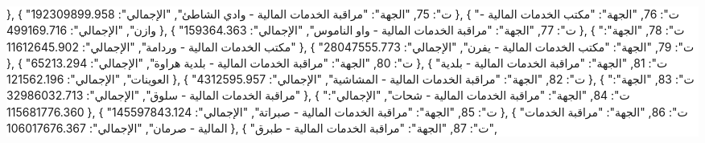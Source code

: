   },
  {
    "ت": 75,
    "الجهة": "مراقبة الخدمات المالية - وادي الشاطئ",
    "الإجمالي": 192309899.958
  },
  {
    "ت": 76,
    "الجهة": "مكتب الخدمات المالية - وازن",
    "الإجمالي": 499169.716
  },
  {
    "ت": 77,
    "الجهة": "مراقبة الخدمات المالية - واو الناموس",
    "الإجمالي": 159364.363
  },
  {
    "ت": 78,
    "الجهة": "مكتب الخدمات المالية - وردامة",
    "الإجمالي": 11612645.902
  },
  {
    "ت": 79,
    "الجهة": "مكتب الخدمات المالية - يفرن",
    "الإجمالي": 28047555.773
  },
  {
    "ت": 80,
    "الجهة": "مراقبة الخدمات المالية - بلدية هراوة",
    "الإجمالي": 65213.294
  },
  {
    "ت": 81,
    "الجهة": "مراقبة الخدمات المالية - بلدية العوينات",
    "الإجمالي": 121562.196
  },
  {
    "ت": 82,
    "الجهة": "مراقبة الخدمات المالية - المشاشية",
    "الإجمالي": 4312595.957
  },
  {
    "ت": 83,
    "الجهة": "مراقبة الخدمات المالية - سلوق",
    "الإجمالي": 32986032.713
  },
  {
    "ت": 84,
    "الجهة": "مراقبة الخدمات المالية - شحات",
    "الإجمالي": 115681776.360
  },
  {
    "ت": 85,
    "الجهة": "مراقبة الخدمات المالية - صبراتة",
    "الإجمالي": 145597843.124
  },
  {
    "ت": 86,
    "الجهة": "مراقبة الخدمات المالية - صرمان",
    "الإجمالي": 106017676.367
  },
  {
    "ت": 87,
    "الجهة": "مراقبة الخدمات المالية - طبرق",